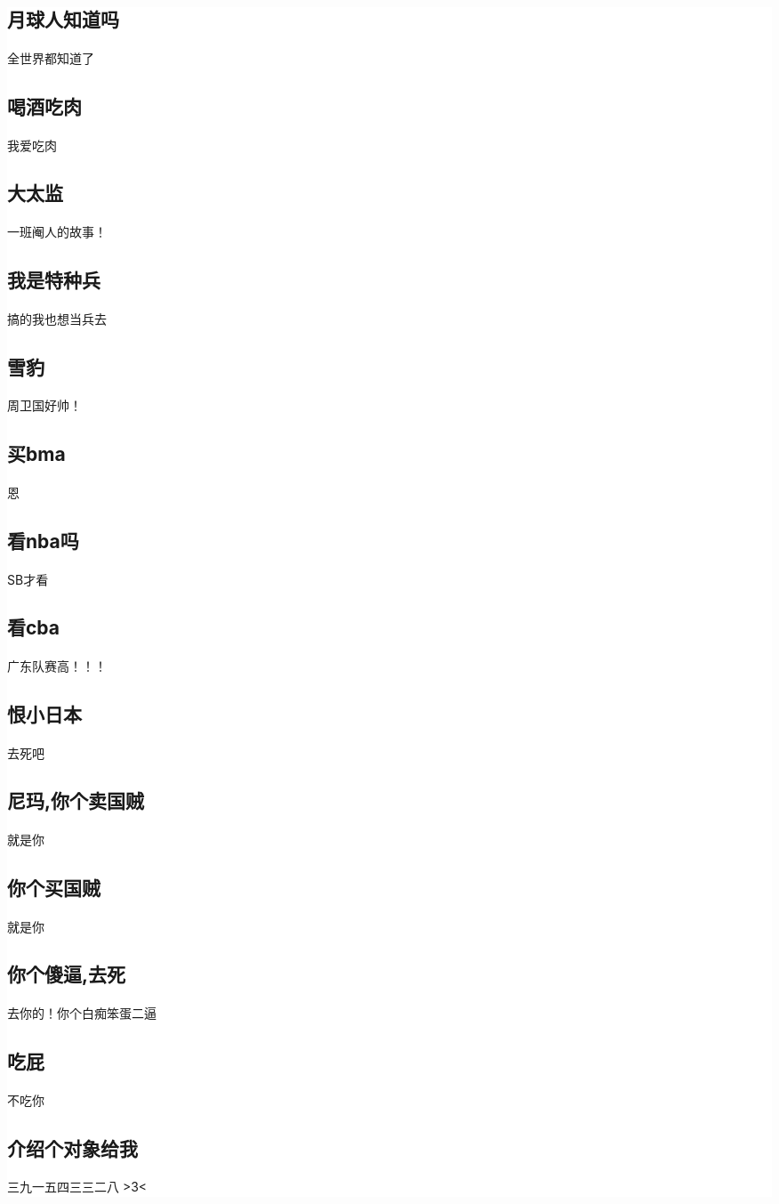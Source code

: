## 月球人知道吗
全世界都知道了

## 喝酒吃肉
我爱吃肉

## 大太监
一班阉人的故事！

## 我是特种兵
搞的我也想当兵去

## 雪豹
周卫国好帅！

## 买bma
恩

## 看nba吗
SB才看

## 看cba
广东队赛高！！！

## 恨小日本
去死吧

## 尼玛,你个卖国贼
就是你

## 你个买国贼
就是你

## 你个傻逼,去死
去你的！你个白痴笨蛋二逼

## 吃屁
不吃你

## 介绍个对象给我
三九一五四三三二八  >3<
